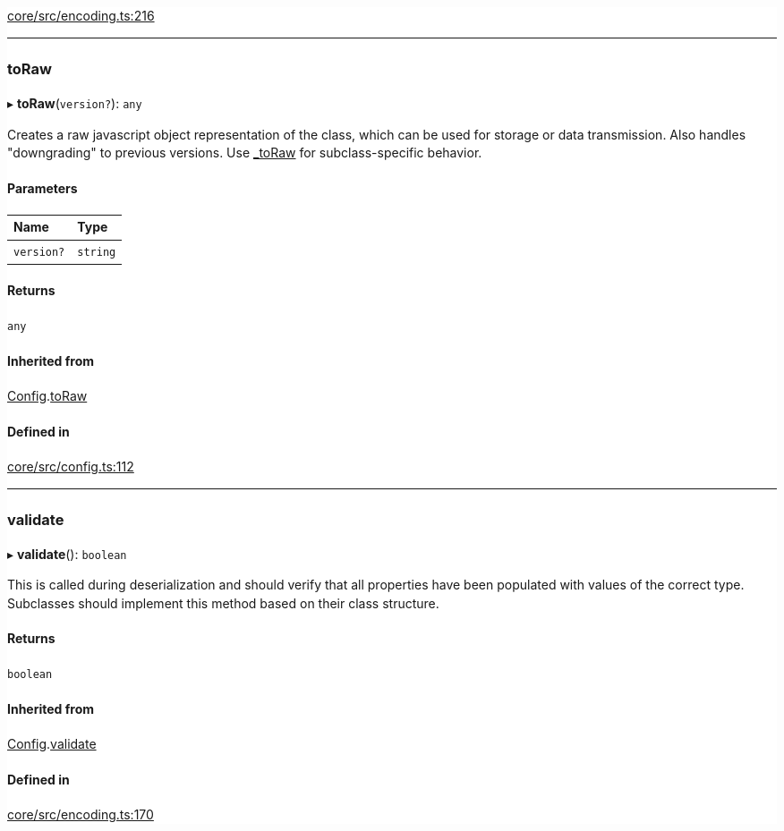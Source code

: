 [core/src/encoding.ts:216](https://github.com/padloc/padloc/blob/b00eb4fd/packages/core/src/encoding.ts#L216)

---

### toRaw

▸ **toRaw**(`version?`): `any`

Creates a raw javascript object representation of the class, which can be used
for storage or data transmission. Also handles "downgrading" to previous
versions. Use [\_toRaw](provisioning.DefaultAccountProvisioning.md#_toraw) for
subclass-specific behavior.

#### Parameters

| Name       | Type     |
| :--------- | :------- |
| `version?` | `string` |

#### Returns

`any`

#### Inherited from

[Config](../config.Config).[toRaw](config.Config.md#toraw)

#### Defined in

[core/src/config.ts:112](https://github.com/padloc/padloc/blob/b00eb4fd/packages/core/src/config.ts#L112)

---

### validate

▸ **validate**(): `boolean`

This is called during deserialization and should verify that all properties have
been populated with values of the correct type. Subclasses should implement this
method based on their class structure.

#### Returns

`boolean`

#### Inherited from

[Config](../config.Config).[validate](config.Config.md#validate)

#### Defined in

[core/src/encoding.ts:170](https://github.com/padloc/padloc/blob/b00eb4fd/packages/core/src/encoding.ts#L170)
